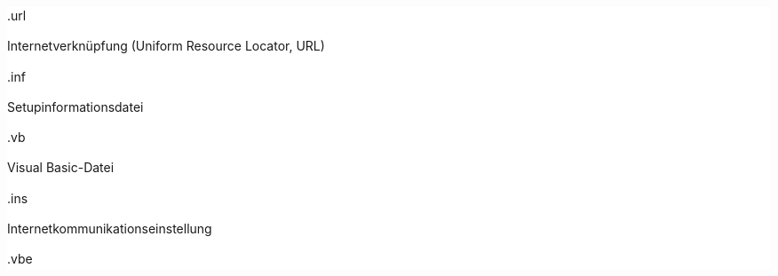 <td style="border:1px solid black;">


.url

</td>

<td style="border:1px solid black;">


Internetverknüpfung (Uniform Resource Locator, URL)

</td>

</tr>

<tr>

<td style="border:1px solid black;">


.inf

</td>

<td style="border:1px solid black;">


Setupinformationsdatei

</td>

<td style="border:1px solid black;">


.vb

</td>

<td style="border:1px solid black;">


Visual Basic-Datei

</td>

</tr>

<tr>

<td style="border:1px solid black;">


.ins

</td>

<td style="border:1px solid black;">


Internetkommunikationseinstellung

</td>

<td style="border:1px solid black;">


.vbe
